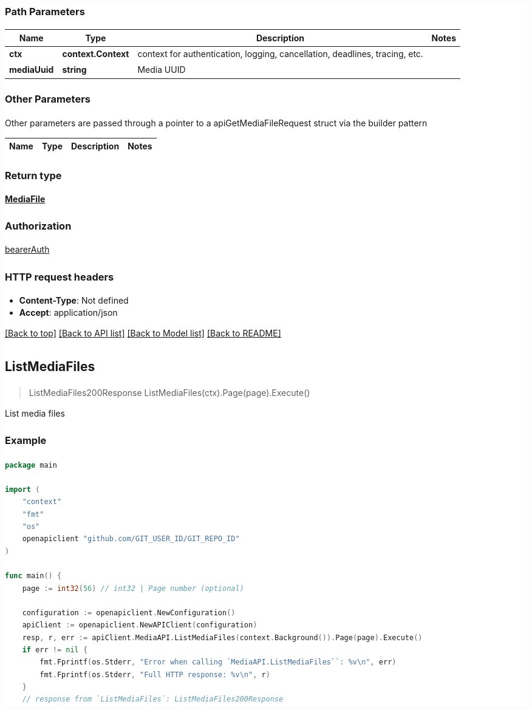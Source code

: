 ### Path Parameters


Name | Type | Description  | Notes
------------- | ------------- | ------------- | -------------
**ctx** | **context.Context** | context for authentication, logging, cancellation, deadlines, tracing, etc.
**mediaUuid** | **string** | Media UUID | 

### Other Parameters

Other parameters are passed through a pointer to a apiGetMediaFileRequest struct via the builder pattern


Name | Type | Description  | Notes
------------- | ------------- | ------------- | -------------


### Return type

[**MediaFile**](MediaFile.md)

### Authorization

[bearerAuth](../README.md#bearerAuth)

### HTTP request headers

- **Content-Type**: Not defined
- **Accept**: application/json

[[Back to top]](#) [[Back to API list]](../README.md#documentation-for-api-endpoints)
[[Back to Model list]](../README.md#documentation-for-models)
[[Back to README]](../README.md)


## ListMediaFiles

> ListMediaFiles200Response ListMediaFiles(ctx).Page(page).Execute()

List media files



### Example

```go
package main

import (
	"context"
	"fmt"
	"os"
	openapiclient "github.com/GIT_USER_ID/GIT_REPO_ID"
)

func main() {
	page := int32(56) // int32 | Page number (optional)

	configuration := openapiclient.NewConfiguration()
	apiClient := openapiclient.NewAPIClient(configuration)
	resp, r, err := apiClient.MediaAPI.ListMediaFiles(context.Background()).Page(page).Execute()
	if err != nil {
		fmt.Fprintf(os.Stderr, "Error when calling `MediaAPI.ListMediaFiles``: %v\n", err)
		fmt.Fprintf(os.Stderr, "Full HTTP response: %v\n", r)
	}
	// response from `ListMediaFiles`: ListMediaFiles200Response
```